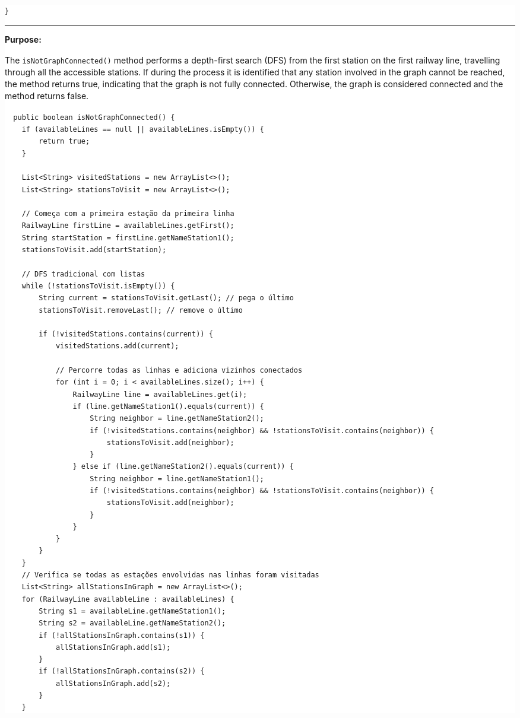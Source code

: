     }

---
**Purpose:**

The `isNotGraphConnected()` method performs a depth-first search (DFS) from the first station on the first railway line, travelling through all the accessible stations. 
If during the process it is identified that any station involved in the graph cannot be reached, the method returns true, indicating that the graph is not fully connected. 
Otherwise, the graph is considered connected and the method returns false.

      public boolean isNotGraphConnected() {
        if (availableLines == null || availableLines.isEmpty()) {
            return true;
        }

        List<String> visitedStations = new ArrayList<>();
        List<String> stationsToVisit = new ArrayList<>();

        // Começa com a primeira estação da primeira linha
        RailwayLine firstLine = availableLines.getFirst();
        String startStation = firstLine.getNameStation1();
        stationsToVisit.add(startStation);

        // DFS tradicional com listas
        while (!stationsToVisit.isEmpty()) {
            String current = stationsToVisit.getLast(); // pega o último
            stationsToVisit.removeLast(); // remove o último

            if (!visitedStations.contains(current)) {
                visitedStations.add(current);

                // Percorre todas as linhas e adiciona vizinhos conectados
                for (int i = 0; i < availableLines.size(); i++) {
                    RailwayLine line = availableLines.get(i);
                    if (line.getNameStation1().equals(current)) {
                        String neighbor = line.getNameStation2();
                        if (!visitedStations.contains(neighbor) && !stationsToVisit.contains(neighbor)) {
                            stationsToVisit.add(neighbor);
                        }
                    } else if (line.getNameStation2().equals(current)) {
                        String neighbor = line.getNameStation1();
                        if (!visitedStations.contains(neighbor) && !stationsToVisit.contains(neighbor)) {
                            stationsToVisit.add(neighbor);
                        }
                    }
                }
            }
        }
        // Verifica se todas as estações envolvidas nas linhas foram visitadas
        List<String> allStationsInGraph = new ArrayList<>();
        for (RailwayLine availableLine : availableLines) {
            String s1 = availableLine.getNameStation1();
            String s2 = availableLine.getNameStation2();
            if (!allStationsInGraph.contains(s1)) {
                allStationsInGraph.add(s1);
            }
            if (!allStationsInGraph.contains(s2)) {
                allStationsInGraph.add(s2);
            }
        }
